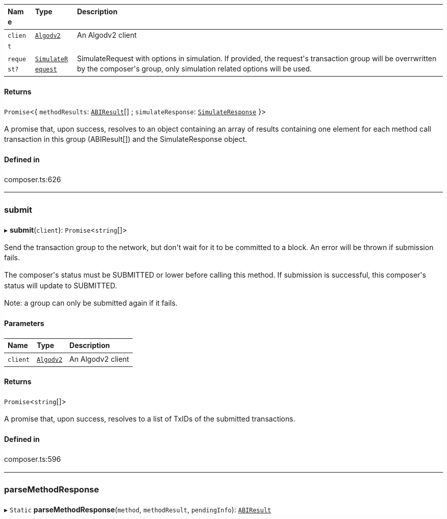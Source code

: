 | Name | Type | Description |
| :------ | :------ | :------ |
| `client` | [`Algodv2`](Algodv2.md) | An Algodv2 client |
| `request?` | [`SimulateRequest`](modelsv2.SimulateRequest.md) | SimulateRequest with options in simulation. If provided, the request's transaction group will be overrwritten by the composer's group, only simulation related options will be used. |

#### Returns

`Promise`\<\{ `methodResults`: [`ABIResult`](../interfaces/ABIResult.md)[] ; `simulateResponse`: [`SimulateResponse`](modelsv2.SimulateResponse.md)  }\>

A promise that, upon success, resolves to an object containing an
  array of results containing one element for each method call transaction
  in this group (ABIResult[]) and the SimulateResponse object.

#### Defined in

composer.ts:626

___

### submit

▸ **submit**(`client`): `Promise`\<`string`[]\>

Send the transaction group to the network, but don't wait for it to be committed to a block. An
error will be thrown if submission fails.

The composer's status must be SUBMITTED or lower before calling this method. If submission is
successful, this composer's status will update to SUBMITTED.

Note: a group can only be submitted again if it fails.

#### Parameters

| Name | Type | Description |
| :------ | :------ | :------ |
| `client` | [`Algodv2`](Algodv2.md) | An Algodv2 client |

#### Returns

`Promise`\<`string`[]\>

A promise that, upon success, resolves to a list of TxIDs of the submitted transactions.

#### Defined in

composer.ts:596

___

### parseMethodResponse

▸ `Static` **parseMethodResponse**(`method`, `methodResult`, `pendingInfo`): [`ABIResult`](../interfaces/ABIResult.md)
